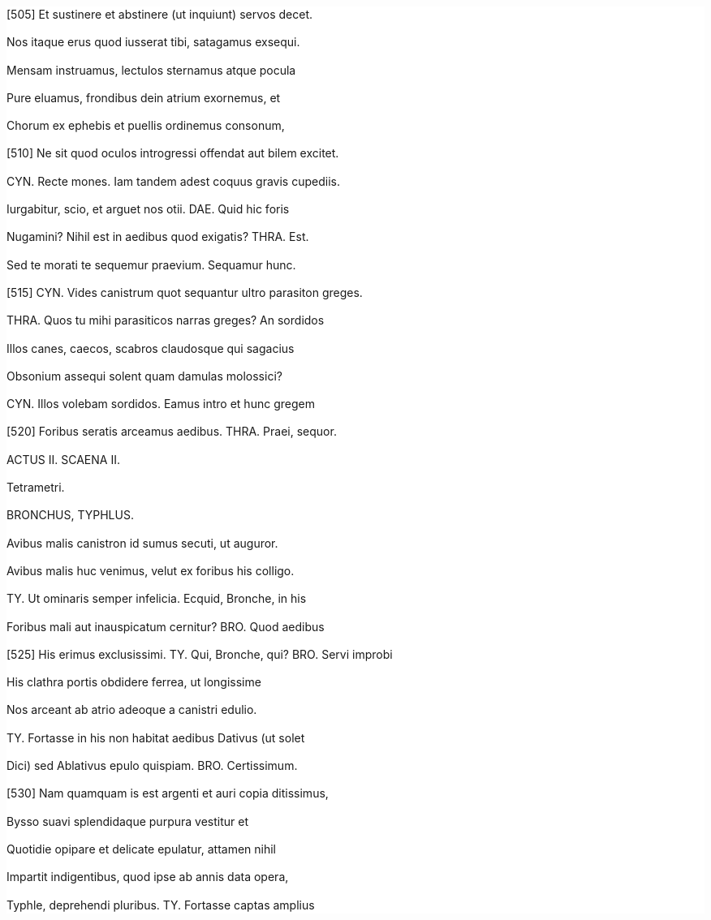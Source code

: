 \[505\] Et sustinere et abstinere (ut inquiunt) servos decet.

Nos itaque erus quod iusserat tibi, satagamus exsequi.

Mensam instruamus, lectulos sternamus atque pocula

Pure eluamus, frondibus dein atrium exornemus, et

Chorum ex ephebis et puellis ordinemus consonum,

\[510\] Ne sit quod oculos introgressi offendat aut bilem excitet.

CYN. Recte mones. Iam tandem adest coquus gravis cupediis.

Iurgabitur, scio, et arguet nos otii. DAE. Quid hic foris

Nugamini? Nihil est in aedibus quod exigatis? THRA. Est.

Sed te morati te sequemur praevium. Sequamur hunc.

\[515\] CYN. Vides canistrum quot sequantur ultro parasiton greges.

THRA. Quos tu mihi parasiticos narras greges? An sordidos

Illos canes, caecos, scabros claudosque qui sagacius

Obsonium assequi solent quam damulas molossici?

CYN. Illos volebam sordidos. Eamus intro et hunc gregem

\[520\] Foribus seratis arceamus aedibus. THRA. Praei, sequor.

ACTUS II. SCAENA II.

Tetrametri.

BRONCHUS, TYPHLUS.

Avibus malis canistron id sumus secuti, ut auguror.

Avibus malis huc venimus, velut ex foribus his colligo.

TY. Ut ominaris semper infelicia. Ecquid, Bronche, in his

Foribus mali aut inauspicatum cernitur? BRO. Quod aedibus

\[525\] His erimus exclusissimi. TY. Qui, Bronche, qui? BRO. Servi improbi

His clathra portis obdidere ferrea, ut longissime

Nos arceant ab atrio adeoque a canistri edulio.

TY. Fortasse in his non habitat aedibus Dativus (ut solet

Dici) sed Ablativus epulo quispiam. BRO. Certissimum.

\[530\] Nam quamquam is est argenti et auri copia ditissimus,

Bysso suavi splendidaque purpura vestitur et

Quotidie opipare et delicate epulatur, attamen nihil

Impartit indigentibus, quod ipse ab annis data opera,

Typhle, deprehendi pluribus. TY. Fortasse captas amplius
